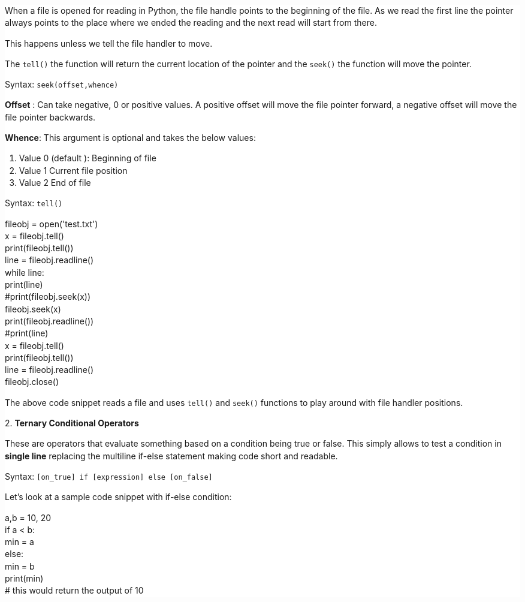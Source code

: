 When a file is opened for reading in Python, the file handle points to the beginning of the file. As we read the first line the pointer always points to the place where we ended the reading and the next read will start from there.

This happens unless we tell the file handler to move.

The `tell()` the function will return the current location of the pointer and the `seek()` the function will move the pointer.

Syntax: `seek(offset,whence)`

**Offset** : Can take negative, 0 or positive values. A positive offset will move the file pointer forward, a negative offset will move the file pointer backwards.

**Whence**: This argument is optional and takes the below values:

1.  Value 0 (default ): Beginning of file
2.  Value 1 Current file position
3.  Value 2 End of file

Syntax: `tell()`

fileobj = open('test.txt')  
x = fileobj.tell()    
print(fileobj.tell())  
line = fileobj.readline()  
while line:  
  print(line)  
  #print(fileobj.seek(x))  
  fileobj.seek(x)  
  print(fileobj.readline())  
  #print(line)  
  x = fileobj.tell()    
  print(fileobj.tell())  
  line = fileobj.readline()  
fileobj.close()

The above code snippet reads a file and uses `tell()` and `seek()` functions to play around with file handler positions.

2\. **Ternary Conditional Operators**

These are operators that evaluate something based on a condition being true or false. This simply allows to test a condition in **single line** replacing the multiline if-else statement making code short and readable.

Syntax: `[on_true] if [expression] else [on_false]`

Let’s look at a sample code snippet with if-else condition:

a,b = 10, 20  
if a < b:  
    min = a  
else:  
    min = b  
print(min)  
\# this would return the output of 10

